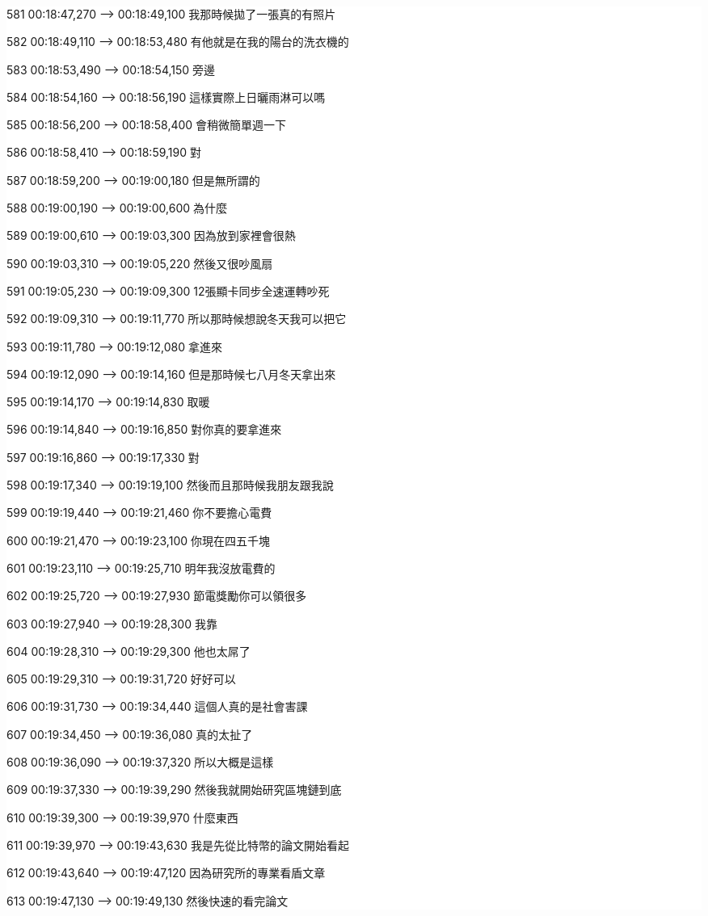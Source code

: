 581 00:18:47,270 --&gt; 00:18:49,100 我那時候拋了一張真的有照片

582 00:18:49,110 --&gt; 00:18:53,480 有他就是在我的陽台的洗衣機的

583 00:18:53,490 --&gt; 00:18:54,150 旁邊

584 00:18:54,160 --&gt; 00:18:56,190 這樣實際上日曬雨淋可以嗎

585 00:18:56,200 --&gt; 00:18:58,400 會稍微簡單週一下

586 00:18:58,410 --&gt; 00:18:59,190 對

587 00:18:59,200 --&gt; 00:19:00,180 但是無所謂的

588 00:19:00,190 --&gt; 00:19:00,600 為什麼

589 00:19:00,610 --&gt; 00:19:03,300 因為放到家裡會很熱

590 00:19:03,310 --&gt; 00:19:05,220 然後又很吵風扇

591 00:19:05,230 --&gt; 00:19:09,300 12張顯卡同步全速運轉吵死

592 00:19:09,310 --&gt; 00:19:11,770 所以那時候想說冬天我可以把它

593 00:19:11,780 --&gt; 00:19:12,080 拿進來

594 00:19:12,090 --&gt; 00:19:14,160 但是那時候七八月冬天拿出來

595 00:19:14,170 --&gt; 00:19:14,830 取暖

596 00:19:14,840 --&gt; 00:19:16,850 對你真的要拿進來

597 00:19:16,860 --&gt; 00:19:17,330 對

598 00:19:17,340 --&gt; 00:19:19,100 然後而且那時候我朋友跟我說

599 00:19:19,440 --&gt; 00:19:21,460 你不要擔心電費

600 00:19:21,470 --&gt; 00:19:23,100 你現在四五千塊

601 00:19:23,110 --&gt; 00:19:25,710 明年我沒放電費的

602 00:19:25,720 --&gt; 00:19:27,930 節電獎勵你可以領很多

603 00:19:27,940 --&gt; 00:19:28,300 我靠

604 00:19:28,310 --&gt; 00:19:29,300 他也太屌了

605 00:19:29,310 --&gt; 00:19:31,720 好好可以

606 00:19:31,730 --&gt; 00:19:34,440 這個人真的是社會害課

607 00:19:34,450 --&gt; 00:19:36,080 真的太扯了

608 00:19:36,090 --&gt; 00:19:37,320 所以大概是這樣

609 00:19:37,330 --&gt; 00:19:39,290 然後我就開始研究區塊鏈到底

610 00:19:39,300 --&gt; 00:19:39,970 什麼東西

611 00:19:39,970 --&gt; 00:19:43,630 我是先從比特幣的論文開始看起

612 00:19:43,640 --&gt; 00:19:47,120 因為研究所的專業看盾文章

613 00:19:47,130 --&gt; 00:19:49,130 然後快速的看完論文
